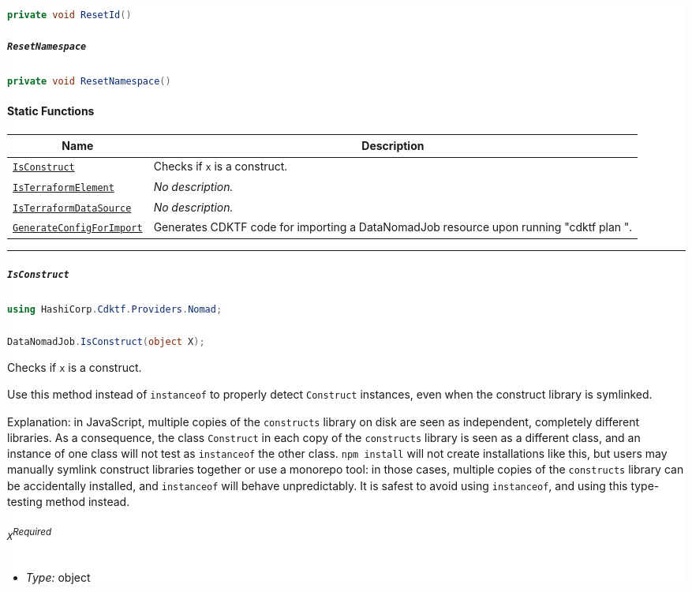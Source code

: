 ```csharp
private void ResetId()
```

##### `ResetNamespace` <a name="ResetNamespace" id="@cdktf/provider-nomad.dataNomadJob.DataNomadJob.resetNamespace"></a>

```csharp
private void ResetNamespace()
```

#### Static Functions <a name="Static Functions" id="Static Functions"></a>

| **Name** | **Description** |
| --- | --- |
| <code><a href="#@cdktf/provider-nomad.dataNomadJob.DataNomadJob.isConstruct">IsConstruct</a></code> | Checks if `x` is a construct. |
| <code><a href="#@cdktf/provider-nomad.dataNomadJob.DataNomadJob.isTerraformElement">IsTerraformElement</a></code> | *No description.* |
| <code><a href="#@cdktf/provider-nomad.dataNomadJob.DataNomadJob.isTerraformDataSource">IsTerraformDataSource</a></code> | *No description.* |
| <code><a href="#@cdktf/provider-nomad.dataNomadJob.DataNomadJob.generateConfigForImport">GenerateConfigForImport</a></code> | Generates CDKTF code for importing a DataNomadJob resource upon running "cdktf plan <stack-name>". |

---

##### `IsConstruct` <a name="IsConstruct" id="@cdktf/provider-nomad.dataNomadJob.DataNomadJob.isConstruct"></a>

```csharp
using HashiCorp.Cdktf.Providers.Nomad;

DataNomadJob.IsConstruct(object X);
```

Checks if `x` is a construct.

Use this method instead of `instanceof` to properly detect `Construct`
instances, even when the construct library is symlinked.

Explanation: in JavaScript, multiple copies of the `constructs` library on
disk are seen as independent, completely different libraries. As a
consequence, the class `Construct` in each copy of the `constructs` library
is seen as a different class, and an instance of one class will not test as
`instanceof` the other class. `npm install` will not create installations
like this, but users may manually symlink construct libraries together or
use a monorepo tool: in those cases, multiple copies of the `constructs`
library can be accidentally installed, and `instanceof` will behave
unpredictably. It is safest to avoid using `instanceof`, and using
this type-testing method instead.

###### `X`<sup>Required</sup> <a name="X" id="@cdktf/provider-nomad.dataNomadJob.DataNomadJob.isConstruct.parameter.x"></a>

- *Type:* object
